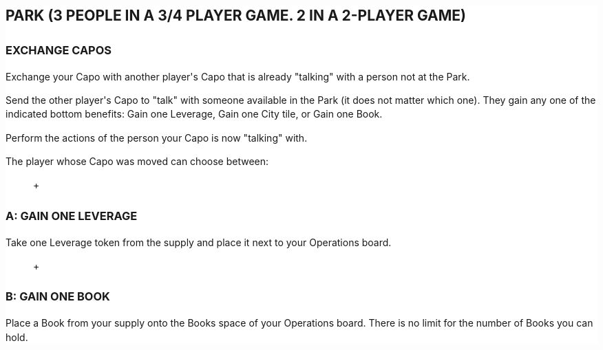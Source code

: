 </figure>






<figure>
</figure>


## PARK (3 PEOPLE IN A 3/4 PLAYER GAME. 2 IN A 2-PLAYER GAME)


<figure>
</figure>


### EXCHANGE CAPOS

Exchange your Capo with
another player's Capo that
is already "talking" with a
person not at the Park.

Send the other player's Capo to "talk" with someone
available in the Park (it does not matter which one). They
gain any one of the indicated bottom benefits: Gain one
Leverage, Gain one City tile, or Gain one Book.

Perform the actions of the person your Capo is now
"talking" with.

The player whose Capo was moved can choose between:


<figure>

\+

</figure>


### A: GAIN ONE LEVERAGE

Take one Leverage token from the supply
and place it next to your Operations board.


<figure>

\+

</figure>


### B: GAIN ONE BOOK

Place a Book from your supply onto the
Books space of your Operations board.
There is no limit for the number of Books you can hold.
